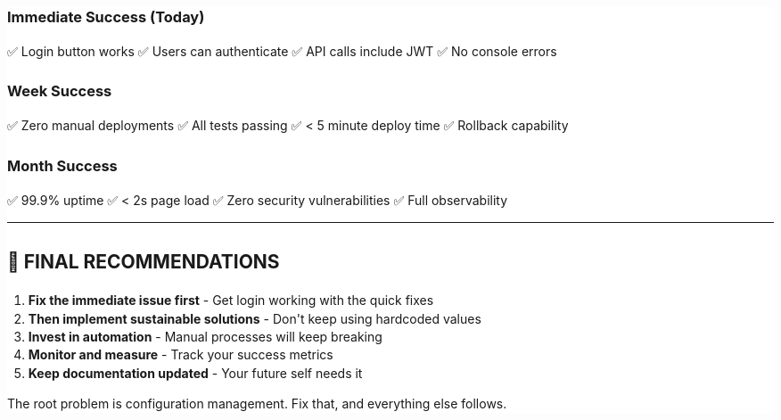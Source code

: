 ### Immediate Success (Today)
✅ Login button works
✅ Users can authenticate
✅ API calls include JWT
✅ No console errors

### Week Success
✅ Zero manual deployments
✅ All tests passing
✅ < 5 minute deploy time
✅ Rollback capability

### Month Success
✅ 99.9% uptime
✅ < 2s page load
✅ Zero security vulnerabilities
✅ Full observability

---

## 💬 FINAL RECOMMENDATIONS

1. **Fix the immediate issue first** - Get login working with the quick fixes
2. **Then implement sustainable solutions** - Don't keep using hardcoded values
3. **Invest in automation** - Manual processes will keep breaking
4. **Monitor and measure** - Track your success metrics
5. **Keep documentation updated** - Your future self needs it

The root problem is configuration management. Fix that, and everything else follows.
